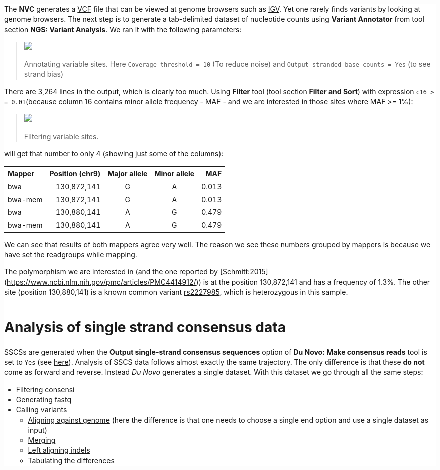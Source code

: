 The **NVC** generates a [VCF](https://en.wikipedia.org/wiki/Variant_Call_Format) file that can be viewed at genome browsers such as [IGV](https://www.broadinstitute.org/igv/). Yet one rarely finds variants by looking at genome browsers. The next step is to generate a tab-delimited dataset of nucleotide counts using **Variant Annotator** from tool section **NGS: Variant Analysis**. We ran it with the following parameters:


>![](../images/va.png)
>
>Annotating variable sites. Here `Coverage threshold = 10` (To reduce noise) and `Output stranded base counts = Yes` (to see strand bias)


There are 3,264 lines in the output, which is clearly too much. Using **Filter** tool (tool section **Filter and Sort**) with expression `c16 >= 0.01`(because column 16 contains minor allele frequency - MAF - and we are interested in those sites where MAF >= 1%):

>![](../images/filter.png)
>
>Filtering variable sites.

will get that number to only 4 (showing just some of the columns):

Mapper  | Position (chr9)|  Major allele | Minor allele | MAF     |
:-------|----------:|:-------:|:------:|--------:|
bwa     | 130,872,141 |  G     |  A    | 0.013 |
bwa-mem | 130,872,141 |  G     |  A    | 0.013 |
bwa     | 130,880,141 |  A     |  G    | 0.479 |
bwa-mem | 130,880,141 |  A     |  G    | 0.479 |

We can see that results of both mappers agree very well. The reason we see these numbers grouped by mappers is because we have set the readgroups while [mapping](#align-against-genome-with-bwa-and-bwa-mem).

The polymorphism we are interested in (and the one reported by [Schmitt:2015] (https://www.ncbi.nlm.nih.gov/pmc/articles/PMC4414912/)) is at the position 130,872,141 and has a frequency of 1.3%. The other site (position 130,880,141) is a known common variant [rs2227985](http://www.ncbi.nlm.nih.gov/SNP/snp_ref.cgi?type=rs&rs=rs2227985), which is heterozygous in this sample.

# Analysis of single strand consensus data

SSCSs are generated when the **Output single-strand consensus sequences** option of **Du Novo: Make consensus reads** tool is set to `Yes` (see [here](#generating-duplex-consensus-sequences-dcs)). Analysis of SSCS data follows almost exactly the same trajectory. The only difference is that these **do not** come as forward and reverse. Instead _Du Novo_ generates a single dataset. With this dataset we go through all the same steps:

* [Filtering consensi](#filtering-consensi)
* [Generating fastq](#generating-fastq)
* [Calling variants](#calling-variants)
 	- [Aligning against genome](#align-against-genome-with-bwa-and-bwa-mem) (here the difference is that one needs to choose a single end option and use a single dataset as input)
 	- [Merging](#merging)
 	- [Left aligning indels](#left-aligning-indels)
 	- [Tabulating the differences](#tabulating-the-differences)
